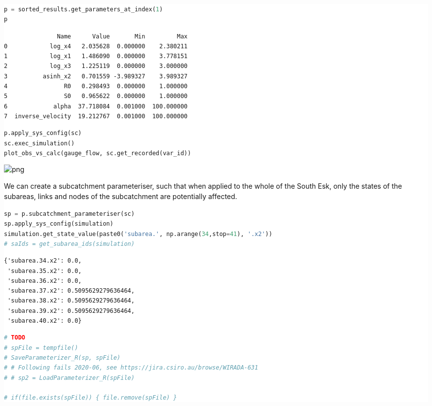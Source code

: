 </div>




```python
p = sorted_results.get_parameters_at_index(1)
p
```




                   Name      Value       Min         Max
    0            log_x4   2.035628  0.000000    2.380211
    1            log_x1   1.486090  0.000000    3.778151
    2            log_x3   1.225119  0.000000    3.000000
    3          asinh_x2   0.701559 -3.989327    3.989327
    4                R0   0.298493  0.000000    1.000000
    5                S0   0.965622  0.000000    1.000000
    6             alpha  37.718084  0.001000  100.000000
    7  inverse_velocity  19.212767  0.001000  100.000000




```python
p.apply_sys_config(sc)
sc.exec_simulation()
plot_obs_vs_calc(gauge_flow, sc.get_recorded(var_id))
```


    
![png](calibrate_subcatchments_files/calibrate_subcatchments_61_0.png)
    


We can create a subcatchment parameteriser, such that when applied to the whole of the South Esk, only the states of the subareas, links and nodes of the subcatchment are potentially affected.


```python
sp = p.subcatchment_parameteriser(sc)
sp.apply_sys_config(simulation)
simulation.get_state_value(paste0('subarea.', np.arange(34,stop=41), '.x2'))
# saIds = get_subarea_ids(simulation)
```




    {'subarea.34.x2': 0.0,
     'subarea.35.x2': 0.0,
     'subarea.36.x2': 0.0,
     'subarea.37.x2': 0.5095629279636464,
     'subarea.38.x2': 0.5095629279636464,
     'subarea.39.x2': 0.5095629279636464,
     'subarea.40.x2': 0.0}




```python
# TODO
# spFile = tempfile()
# SaveParameterizer_R(sp, spFile)
# # Following fails 2020-06, see https://jira.csiro.au/browse/WIRADA-631 
# # sp2 = LoadParameterizer_R(spFile)

# if(file.exists(spFile)) { file.remove(spFile) }
```
